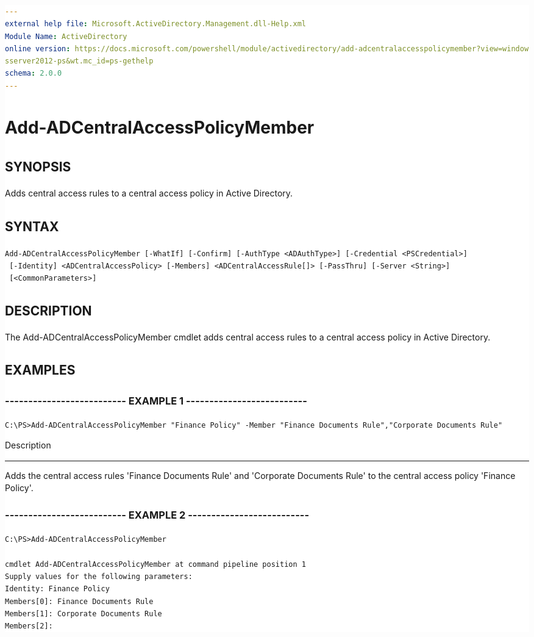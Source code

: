 ```yaml
---
external help file: Microsoft.ActiveDirectory.Management.dll-Help.xml
Module Name: ActiveDirectory
online version: https://docs.microsoft.com/powershell/module/activedirectory/add-adcentralaccesspolicymember?view=windowsserver2012-ps&wt.mc_id=ps-gethelp
schema: 2.0.0
---
```


# Add-ADCentralAccessPolicyMember

## SYNOPSIS
Adds central access rules to a central access policy in Active Directory.

## SYNTAX

```
Add-ADCentralAccessPolicyMember [-WhatIf] [-Confirm] [-AuthType <ADAuthType>] [-Credential <PSCredential>]
 [-Identity] <ADCentralAccessPolicy> [-Members] <ADCentralAccessRule[]> [-PassThru] [-Server <String>]
 [<CommonParameters>]
```

## DESCRIPTION
The Add-ADCentralAccessPolicyMember cmdlet adds central access rules to a central access policy in Active Directory.

## EXAMPLES

### -------------------------- EXAMPLE 1 --------------------------
```
C:\PS>Add-ADCentralAccessPolicyMember "Finance Policy" -Member "Finance Documents Rule","Corporate Documents Rule"
```

Description

-----------

Adds the central access rules 'Finance Documents Rule' and 'Corporate Documents Rule' to the central access policy 'Finance Policy'.

### -------------------------- EXAMPLE 2 --------------------------
```
C:\PS>Add-ADCentralAccessPolicyMember

cmdlet Add-ADCentralAccessPolicyMember at command pipeline position 1
Supply values for the following parameters:
Identity: Finance Policy
Members[0]: Finance Documents Rule
Members[1]: Corporate Documents Rule
Members[2]:
```
